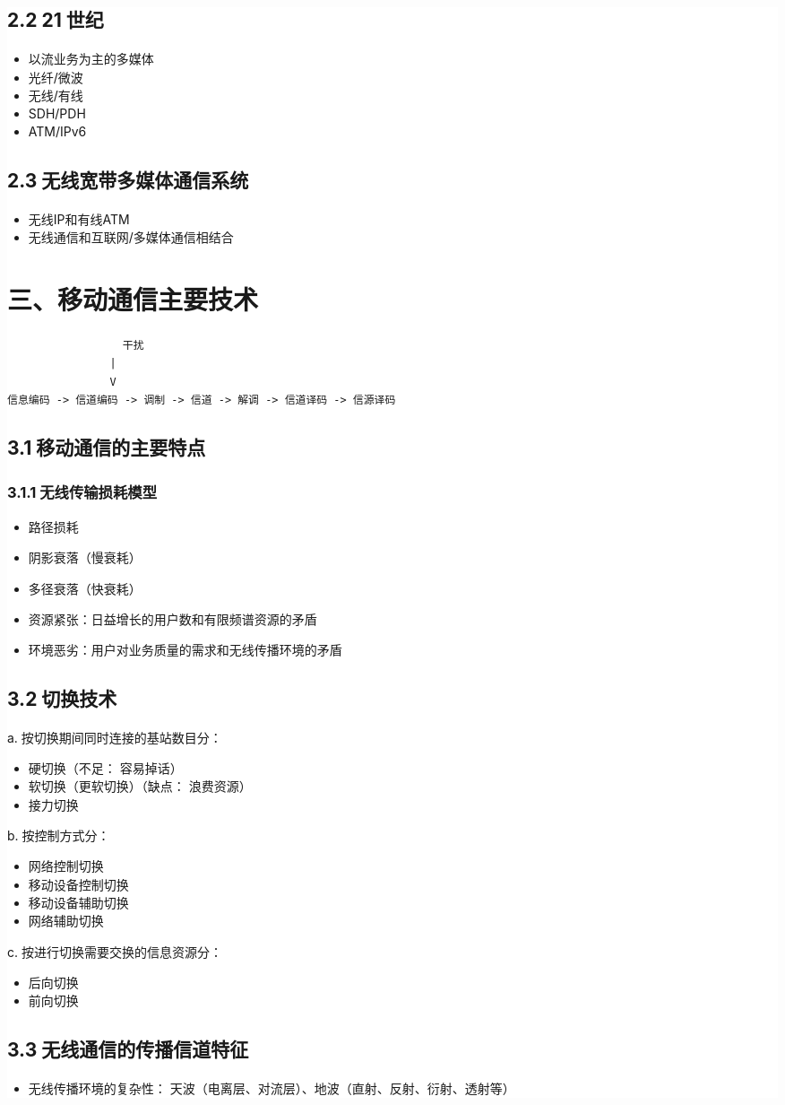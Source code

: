 ## 2.2 21 世纪
+ 以流业务为主的多媒体
+ 光纤/微波
+ 无线/有线
+ SDH/PDH
+ ATM/IPv6

## 2.3 无线宽带多媒体通信系统
+ 无线IP和有线ATM
+ 无线通信和互联网/多媒体通信相结合

# 三、移动通信主要技术
```
			      干扰
				|
				V
信息编码 -> 信道编码 -> 调制 -> 信道 -> 解调 -> 信道译码 -> 信源译码
```

## 3.1 移动通信的主要特点
### 3.1.1 无线传输损耗模型
+ 路径损耗
+ 阴影衰落（慢衰耗）
+ 多径衰落（快衰耗）

+ 资源紧张：日益增长的用户数和有限频谱资源的矛盾
+ 环境恶劣：用户对业务质量的需求和无线传播环境的矛盾

## 3.2 切换技术
a. 按切换期间同时连接的基站数目分：  

* 硬切换（不足： 容易掉话）
* 软切换（更软切换）（缺点： 浪费资源）
* 接力切换

b. 按控制方式分：

+ 网络控制切换
+ 移动设备控制切换
+ 移动设备辅助切换
+ 网络辅助切换

c. 按进行切换需要交换的信息资源分：

+ 后向切换
+ 前向切换

## 3.3 无线通信的传播信道特征
+ 无线传播环境的复杂性： 天波（电离层、对流层）、地波（直射、反射、衍射、透射等）
